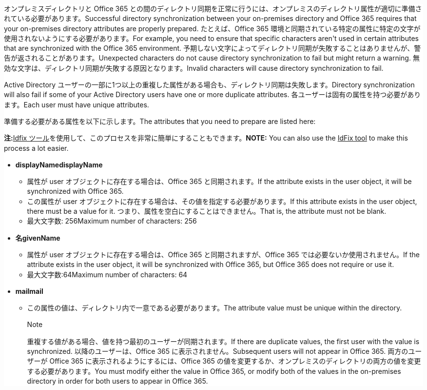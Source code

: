 <span data-ttu-id="3c7f3-140">オンプレミスディレクトリと Office 365 との間のディレクトリ同期を正常に行うには、オンプレミスのディレクトリ属性が適切に準備されている必要があります。</span><span class="sxs-lookup"><span data-stu-id="3c7f3-140">Successful directory synchronization between your on-premises directory and Office 365 requires that your on-premises directory attributes are properly prepared.</span></span> <span data-ttu-id="3c7f3-141">たとえば、Office 365 環境と同期されている特定の属性に特定の文字が使用されないようにする必要があります。</span><span class="sxs-lookup"><span data-stu-id="3c7f3-141">For example, you need to ensure that specific characters aren't used in certain attributes that are synchronized with the Office 365 environment.</span></span> <span data-ttu-id="3c7f3-142">予期しない文字によってディレクトリ同期が失敗することはありませんが、警告が返されることがあります。</span><span class="sxs-lookup"><span data-stu-id="3c7f3-142">Unexpected characters do not cause directory synchronization to fail but might return a warning.</span></span> <span data-ttu-id="3c7f3-143">無効な文字は、ディレクトリ同期が失敗する原因となります。</span><span class="sxs-lookup"><span data-stu-id="3c7f3-143">Invalid characters will cause directory synchronization to fail.</span></span>
  
<span data-ttu-id="3c7f3-144">Active Directory ユーザーの一部に1つ以上の重複した属性がある場合も、ディレクトリ同期は失敗します。</span><span class="sxs-lookup"><span data-stu-id="3c7f3-144">Directory synchronization will also fail if some of your Active Directory users have one or more duplicate attributes.</span></span> <span data-ttu-id="3c7f3-145">各ユーザーは固有の属性を持つ必要があります。</span><span class="sxs-lookup"><span data-stu-id="3c7f3-145">Each user must have unique attributes.</span></span>
  
<span data-ttu-id="3c7f3-146">準備する必要がある属性を以下に示します。</span><span class="sxs-lookup"><span data-stu-id="3c7f3-146">The attributes that you need to prepare are listed here:</span></span>
  
 <span data-ttu-id="3c7f3-147">**注:**[Idfix ツール](install-and-run-idfix.md)を使用して、このプロセスを非常に簡単にすることもできます。</span><span class="sxs-lookup"><span data-stu-id="3c7f3-147">**NOTE:** You can also use the [IdFix tool](install-and-run-idfix.md) to make this process a lot easier.</span></span> 
  
- <span data-ttu-id="3c7f3-148">**displayName**</span><span class="sxs-lookup"><span data-stu-id="3c7f3-148">**displayName**</span></span>
    
  - <span data-ttu-id="3c7f3-149">属性が user オブジェクトに存在する場合は、Office 365 と同期されます。</span><span class="sxs-lookup"><span data-stu-id="3c7f3-149">If the attribute exists in the user object, it will be synchronized with Office 365.</span></span>
  - <span data-ttu-id="3c7f3-150">この属性が user オブジェクトに存在する場合は、その値を指定する必要があります。</span><span class="sxs-lookup"><span data-stu-id="3c7f3-150">If this attribute exists in the user object, there must be a value for it.</span></span> <span data-ttu-id="3c7f3-151">つまり、属性を空白にすることはできません。</span><span class="sxs-lookup"><span data-stu-id="3c7f3-151">That is, the attribute must not be blank.</span></span>
  - <span data-ttu-id="3c7f3-152">最大文字数: 256</span><span class="sxs-lookup"><span data-stu-id="3c7f3-152">Maximum number of characters: 256</span></span>
    
- <span data-ttu-id="3c7f3-153">**名**</span><span class="sxs-lookup"><span data-stu-id="3c7f3-153">**givenName**</span></span>
    
  - <span data-ttu-id="3c7f3-154">属性が user オブジェクトに存在する場合は、Office 365 と同期されますが、Office 365 では必要ないか使用されません。</span><span class="sxs-lookup"><span data-stu-id="3c7f3-154">If the attribute exists in the user object, it will be synchronized with Office 365, but Office 365 does not require or use it.</span></span>
  - <span data-ttu-id="3c7f3-155">最大文字数:64</span><span class="sxs-lookup"><span data-stu-id="3c7f3-155">Maximum number of characters: 64</span></span>
    
- <span data-ttu-id="3c7f3-156">**mail**</span><span class="sxs-lookup"><span data-stu-id="3c7f3-156">**mail**</span></span>
    
  - <span data-ttu-id="3c7f3-157">この属性の値は、ディレクトリ内で一意である必要があります。</span><span class="sxs-lookup"><span data-stu-id="3c7f3-157">The attribute value must be unique within the directory.</span></span>
    
    > [!NOTE]
    > <span data-ttu-id="3c7f3-158">重複する値がある場合、値を持つ最初のユーザーが同期されます。</span><span class="sxs-lookup"><span data-stu-id="3c7f3-158">If there are duplicate values, the first user with the value is synchronized.</span></span> <span data-ttu-id="3c7f3-159">以降のユーザーは、Office 365 に表示されません。</span><span class="sxs-lookup"><span data-stu-id="3c7f3-159">Subsequent users will not appear in Office 365.</span></span> <span data-ttu-id="3c7f3-160">両方のユーザーが Office 365 に表示されるようにするには、Office 365 の値を変更するか、オンプレミスのディレクトリの両方の値を変更する必要があります。</span><span class="sxs-lookup"><span data-stu-id="3c7f3-160">You must modify either the value in Office 365, or modify both of the values in the on-premises directory in order for both users to appear in Office 365.</span></span> 
  